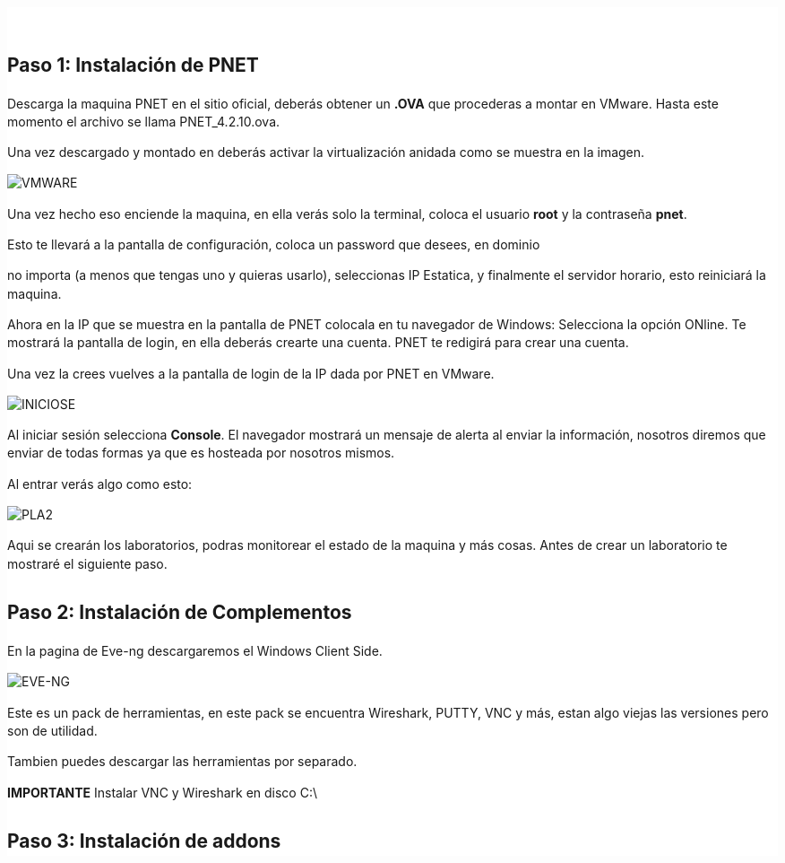 &nbsp;

## Paso 1: Instalación de PNET

Descarga la maquina PNET en el sitio oficial, deberás obtener un **.OVA** que procederas a montar en VMware. Hasta este momento el archivo se llama PNET_4.2.10.ova.

Una vez descargado y montado en  deberás activar la virtualización anidada como se muestra en la imagen.

![VMWARE](https://pnetlab.com/api/uploader/public/read?file=https://pnetlab.com/Local/pages/page_content/1/image_7.png)

Una vez hecho eso enciende la maquina, en ella verás solo la terminal, coloca el usuario **root** y la contraseña **pnet**.

Esto te llevará a la pantalla de configuración, coloca un password que desees, en dominio

no importa (a menos que tengas uno y quieras usarlo), seleccionas IP Estatica, y finalmente el servidor horario, esto reiniciará la maquina.

Ahora en la IP que se muestra en la pantalla de PNET colocala en tu navegador de Windows:
Selecciona la opción ONline.
Te mostrará la pantalla de login, en ella deberás crearte una cuenta. PNET te redigirá para crear una cuenta.

Una vez la crees vuelves a la pantalla de login de la IP dada por PNET en VMware.

![INICIOSE](https://i.ibb.co/27MzqwG4/Captura-de-pantalla-2025-03-02-172943.png)

Al iniciar sesión selecciona **Console**.
El navegador mostrará un mensaje de alerta al enviar la información, nosotros diremos que enviar de todas formas ya que es hosteada por nosotros mismos.

Al entrar verás algo como esto:

![PLA2](https://i.ibb.co/whNNfmCC/pla2.png)

Aqui se crearán los laboratorios, podras monitorear el estado de la maquina y más cosas.
Antes de crear un laboratorio te mostraré el siguiente paso.

## Paso 2: Instalación de Complementos

En la pagina de Eve-ng descargaremos el Windows Client Side.

![EVE-NG](https://i.ibb.co/CKDLrdYv/Pla3.png)

Este es un pack de herramientas, en este pack se encuentra Wireshark, PUTTY, VNC y más, estan algo viejas las versiones pero son de utilidad.

Tambien puedes descargar las herramientas por separado.

**IMPORTANTE** Instalar VNC y Wireshark en disco C:\

## Paso 3: Instalación de addons
